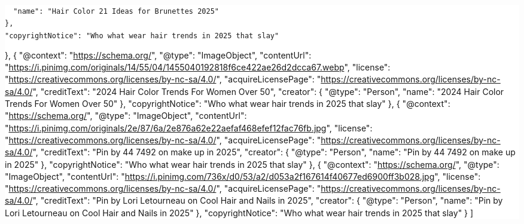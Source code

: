       "name": "Hair Color 21 Ideas for Brunettes 2025"
    },
    "copyrightNotice": "Who what wear hair trends in 2025 that slay"
  },
  {
    "@context": "https://schema.org/",
    "@type": "ImageObject",
    "contentUrl": "https://i.pinimg.com/originals/14/55/04/1455040192818f6ce422ae26d2dcca67.webp",
    "license": "https://creativecommons.org/licenses/by-nc-sa/4.0/",
    "acquireLicensePage": "https://creativecommons.org/licenses/by-nc-sa/4.0/",
    "creditText": "2024 Hair Color Trends For Women Over 50",
    "creator": {
      "@type": "Person",
      "name": "2024 Hair Color Trends For Women Over 50"
    },
    "copyrightNotice": "Who what wear hair trends in 2025 that slay"
  },
  {
    "@context": "https://schema.org/",
    "@type": "ImageObject",
    "contentUrl": "https://i.pinimg.com/originals/2e/87/6a/2e876a62e22aefaf468efef12fac76fb.jpg",
    "license": "https://creativecommons.org/licenses/by-nc-sa/4.0/",
    "acquireLicensePage": "https://creativecommons.org/licenses/by-nc-sa/4.0/",
    "creditText": "Pin by 44 7492 on make up in 2025",
    "creator": {
      "@type": "Person",
      "name": "Pin by 44 7492 on make up in 2025"
    },
    "copyrightNotice": "Who what wear hair trends in 2025 that slay"
  },
  {
    "@context": "https://schema.org/",
    "@type": "ImageObject",
    "contentUrl": "https://i.pinimg.com/736x/d0/53/a2/d053a2f167614f40677ed6900ff3b028.jpg",
    "license": "https://creativecommons.org/licenses/by-nc-sa/4.0/",
    "acquireLicensePage": "https://creativecommons.org/licenses/by-nc-sa/4.0/",
    "creditText": "Pin by Lori Letourneau on Cool Hair and Nails in 2025",
    "creator": {
      "@type": "Person",
      "name": "Pin by Lori Letourneau on Cool Hair and Nails in 2025"
    },
    "copyrightNotice": "Who what wear hair trends in 2025 that slay"
  }
]
</script>